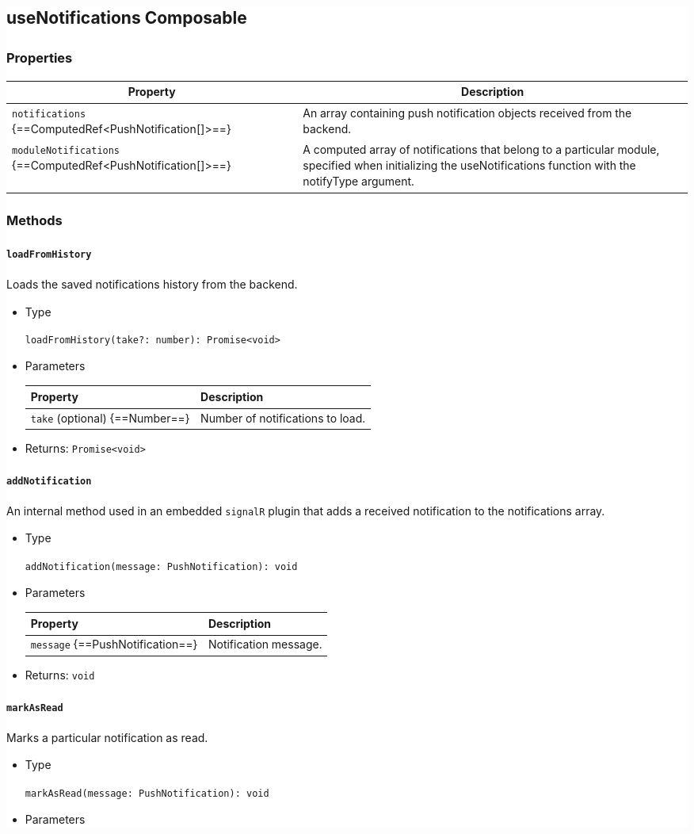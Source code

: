 ## useNotifications Composable

### Properties

| Property                                                    | Description                                                               |
| ----------------------------------------------------------- | ------------------------------------------------------------------------- |
| `notifications` {==ComputedRef<PushNotification[]>==}       | An array containing push notification objects received from the backend.  |
| `moduleNotifications` {==ComputedRef<PushNotification[]>==} | A computed array of notifications that belong to a particular module,<br>specified when initializing the useNotifications function with the notifyType argument. |


### Methods

#### `loadFromHistory`

Loads the saved notifications history from the backend.

* Type

    `loadFromHistory(take?: number): Promise<void>`

* Parameters

    | Property                                                    | Description                                                               |
    | ----------------------------------------------------------- | ------------------------------------------------------------------------- |
    | `take` (optional) {==Number==}                              | Number of notifications to load.                                          |


* Returns: `Promise<void>`

#### `addNotification`

An internal method used in an embedded `signalR` plugin that adds a received notification to the notifications array.

* Type

    `addNotification(message: PushNotification): void`

* Parameters

    | Property                                                    | Description                                                               |
    | ----------------------------------------------------------- | ------------------------------------------------------------------------- |
    | `message` {==PushNotification==}                            | Notification message.                                                     |

* Returns: `void`

#### `markAsRead`

Marks a particular notification as read.

* Type

    `markAsRead(message: PushNotification): void`

* Parameters
